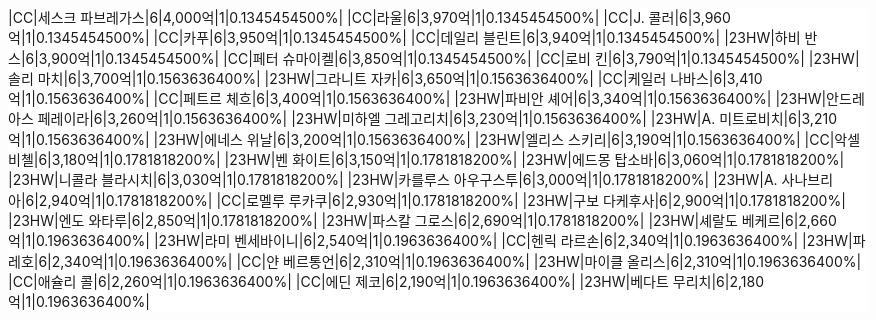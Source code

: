 |CC|세스크 파브레가스|6|4,000억|1|0.1345454500%|
|CC|라울|6|3,970억|1|0.1345454500%|
|CC|J. 콜러|6|3,960억|1|0.1345454500%|
|CC|카푸|6|3,950억|1|0.1345454500%|
|CC|데일리 블린트|6|3,940억|1|0.1345454500%|
|23HW|하비 반스|6|3,900억|1|0.1345454500%|
|CC|페터 슈마이켈|6|3,850억|1|0.1345454500%|
|CC|로비 킨|6|3,790억|1|0.1345454500%|
|23HW|솔리 마치|6|3,700억|1|0.1563636400%|
|23HW|그라니트 자카|6|3,650억|1|0.1563636400%|
|CC|케일러 나바스|6|3,410억|1|0.1563636400%|
|CC|페트르 체흐|6|3,400억|1|0.1563636400%|
|23HW|파비안 셰어|6|3,340억|1|0.1563636400%|
|23HW|안드레아스 페레이라|6|3,260억|1|0.1563636400%|
|23HW|미하엘 그레고리치|6|3,230억|1|0.1563636400%|
|23HW|A. 미트로비치|6|3,210억|1|0.1563636400%|
|23HW|에네스 위날|6|3,200억|1|0.1563636400%|
|23HW|엘리스 스키리|6|3,190억|1|0.1563636400%|
|CC|악셀 비첼|6|3,180억|1|0.1781818200%|
|23HW|벤 화이트|6|3,150억|1|0.1781818200%|
|23HW|에드몽 탑소바|6|3,060억|1|0.1781818200%|
|23HW|니콜라 블라시치|6|3,030억|1|0.1781818200%|
|23HW|카를루스 아우구스투|6|3,000억|1|0.1781818200%|
|23HW|A. 사나브리아|6|2,940억|1|0.1781818200%|
|CC|로멜루 루카쿠|6|2,930억|1|0.1781818200%|
|23HW|구보 다케후사|6|2,900억|1|0.1781818200%|
|23HW|엔도 와타루|6|2,850억|1|0.1781818200%|
|23HW|파스칼 그로스|6|2,690억|1|0.1781818200%|
|23HW|셰랄도 베케르|6|2,660억|1|0.1963636400%|
|23HW|라미 벤세바이니|6|2,540억|1|0.1963636400%|
|CC|헨릭 라르손|6|2,340억|1|0.1963636400%|
|23HW|파레호|6|2,340억|1|0.1963636400%|
|CC|얀 베르통언|6|2,310억|1|0.1963636400%|
|23HW|마이클 올리스|6|2,310억|1|0.1963636400%|
|CC|애슐리 콜|6|2,260억|1|0.1963636400%|
|CC|에딘 제코|6|2,190억|1|0.1963636400%|
|23HW|베다트 무리치|6|2,180억|1|0.1963636400%|
